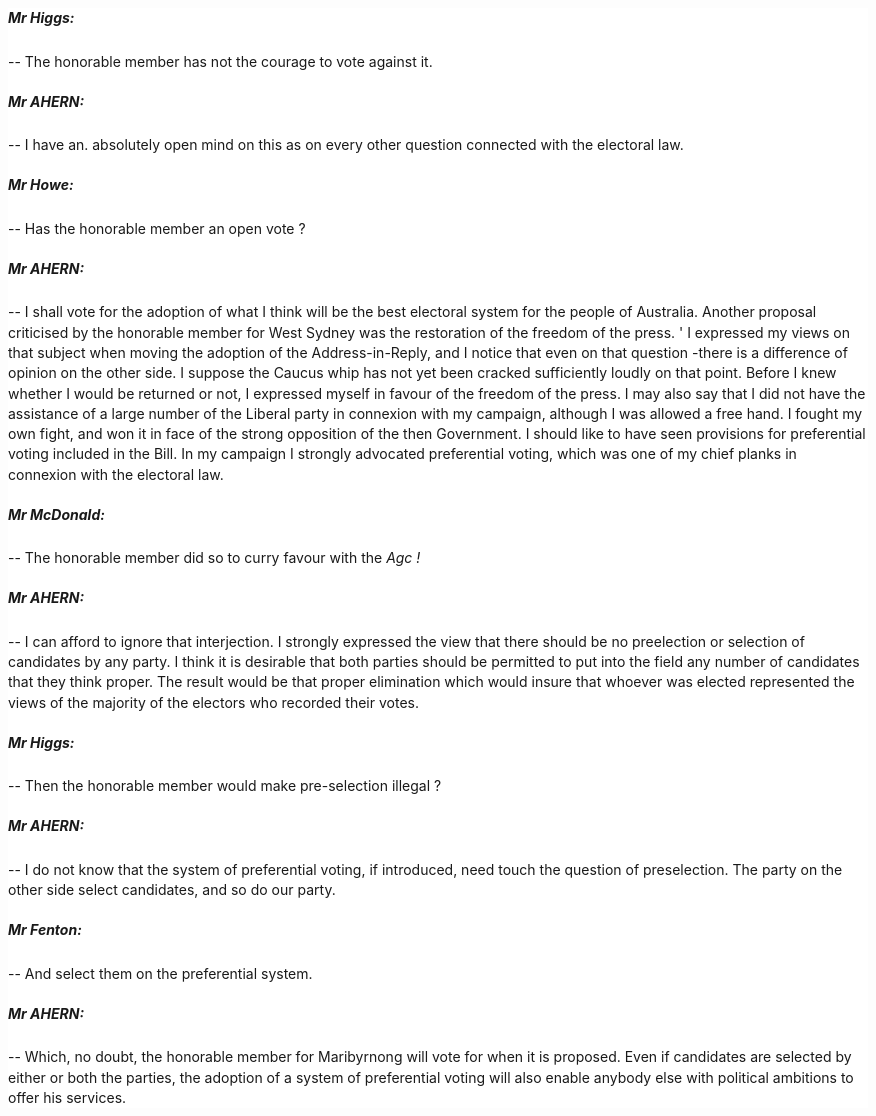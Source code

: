##### Mr Higgs:

-- The honorable member has not the courage to vote against it. 

##### Mr AHERN:

-- I have an. absolutely open mind on this as on every other question connected with the electoral law. 

##### Mr Howe:

-- Has the honorable member an open vote ? 

##### Mr AHERN:

-- I shall vote for the adoption of what I think will be the best electoral system for the people of Australia. Another proposal criticised by the honorable member for West Sydney was the restoration of the freedom of the press. ' I expressed my views on that subject when moving the adoption of the Address-in-Reply, and I notice that even on that question -there is a difference of opinion on the other side. I suppose the Caucus whip has not yet been cracked sufficiently loudly on that point. Before I knew whether I would be returned or not, I expressed myself in favour of the freedom of the press. I may also say that I did not have the assistance of a large number of the Liberal party in connexion with my campaign, although I was allowed a free hand. I fought my own fight, and won it in face of the strong opposition of the then Government. I should like to have seen provisions for preferential voting included in the Bill. In my campaign I strongly advocated preferential voting, which was one of my chief planks in connexion with the electoral law. 

##### Mr McDonald:

-- The honorable member did so to curry favour with the  *Agc !* 

##### Mr AHERN:

-- I can afford to ignore that interjection. I strongly expressed the view that there should be no preelection or selection of candidates by any party. I think it is desirable that both parties should be permitted to put into the field any number of candidates that they think proper. The result would be that proper elimination which would insure that whoever was elected represented the views of the majority of the electors who recorded their votes. 

##### Mr Higgs:

-- Then the honorable member would make pre-selection illegal ? 

##### Mr AHERN:

-- I do not know that the system of preferential voting, if introduced, need touch the question of preselection. The party on the other side select candidates, and so do our party. 

##### Mr Fenton:

--  And select them on the preferential system. 

##### Mr AHERN:

-- Which, no doubt, the honorable member for Maribyrnong will vote for when it is proposed. Even if candidates are selected by either or both the parties, the adoption of a  system  of preferential voting will also enable anybody else with political ambitions to offer his services. 
